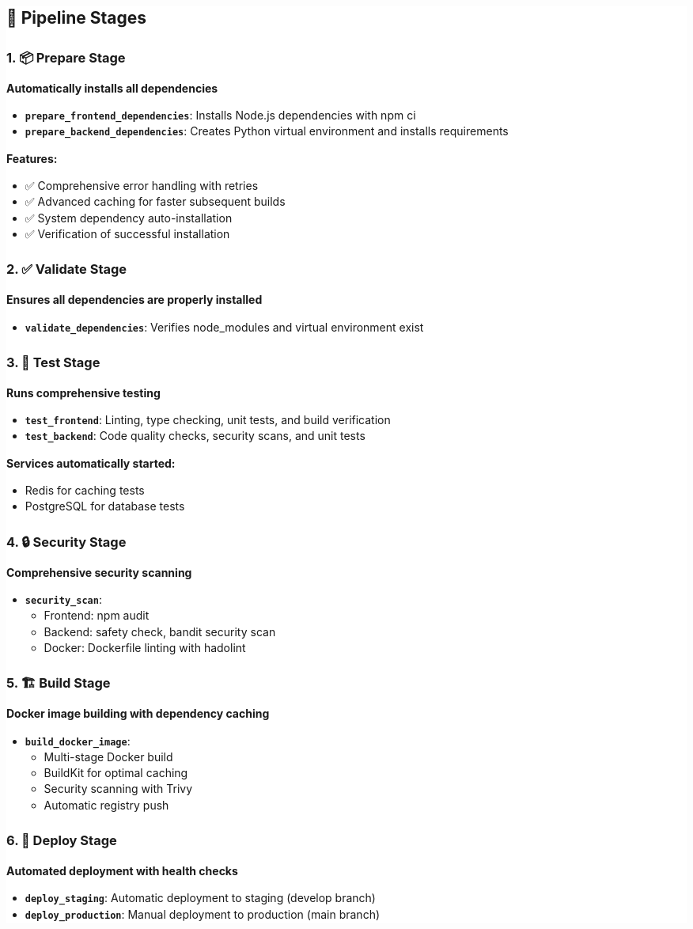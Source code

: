 ## 🔄 Pipeline Stages

### 1. 📦 Prepare Stage
**Automatically installs all dependencies**

- **`prepare_frontend_dependencies`**: Installs Node.js dependencies with npm ci
- **`prepare_backend_dependencies`**: Creates Python virtual environment and installs requirements

**Features:**
- ✅ Comprehensive error handling with retries
- ✅ Advanced caching for faster subsequent builds
- ✅ System dependency auto-installation
- ✅ Verification of successful installation

### 2. ✅ Validate Stage
**Ensures all dependencies are properly installed**

- **`validate_dependencies`**: Verifies node_modules and virtual environment exist

### 3. 🧪 Test Stage
**Runs comprehensive testing**

- **`test_frontend`**: Linting, type checking, unit tests, and build verification
- **`test_backend`**: Code quality checks, security scans, and unit tests

**Services automatically started:**
- Redis for caching tests
- PostgreSQL for database tests

### 4. 🔒 Security Stage
**Comprehensive security scanning**

- **`security_scan`**: 
  - Frontend: npm audit
  - Backend: safety check, bandit security scan
  - Docker: Dockerfile linting with hadolint

### 5. 🏗️ Build Stage
**Docker image building with dependency caching**

- **`build_docker_image`**: 
  - Multi-stage Docker build
  - BuildKit for optimal caching
  - Security scanning with Trivy
  - Automatic registry push

### 6. 🚀 Deploy Stage
**Automated deployment with health checks**

- **`deploy_staging`**: Automatic deployment to staging (develop branch)
- **`deploy_production`**: Manual deployment to production (main branch)

